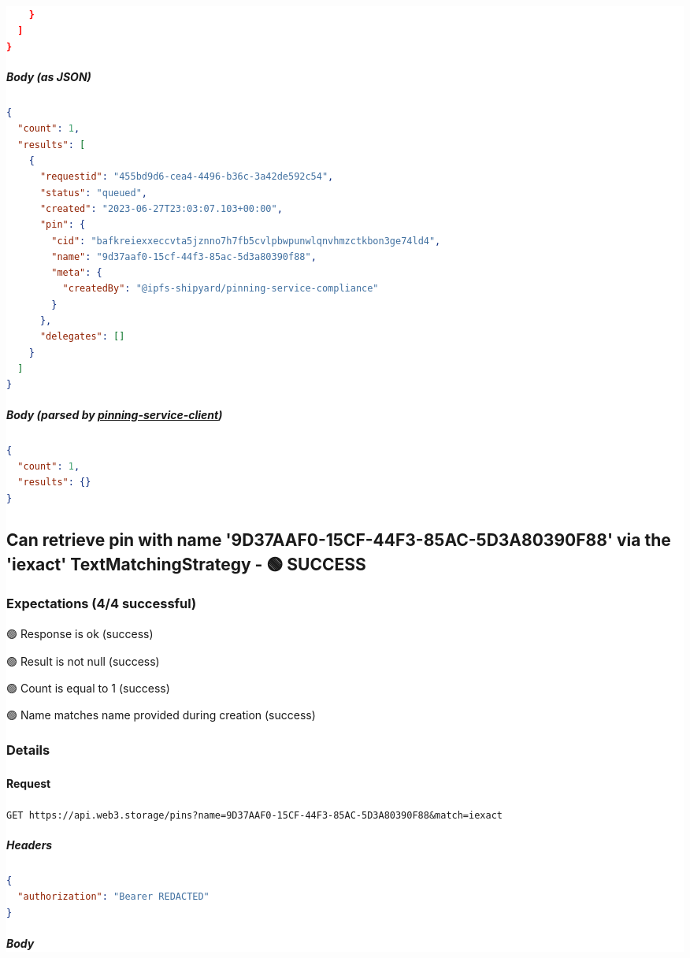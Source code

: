 ```json
    }
  ]
}
```

##### Body (as JSON)
```json
{
  "count": 1,
  "results": [
    {
      "requestid": "455bd9d6-cea4-4496-b36c-3a42de592c54",
      "status": "queued",
      "created": "2023-06-27T23:03:07.103+00:00",
      "pin": {
        "cid": "bafkreiexxeccvta5jznno7h7fb5cvlpbwpunwlqnvhmzctkbon3ge74ld4",
        "name": "9d37aaf0-15cf-44f3-85ac-5d3a80390f88",
        "meta": {
          "createdBy": "@ipfs-shipyard/pinning-service-compliance"
        }
      },
      "delegates": []
    }
  ]
}
```
##### Body (parsed by [pinning-service-client](https://www.npmjs.com/package/@ipfs-shipyard/pinning-service-client))
```json
{
  "count": 1,
  "results": {}
}
```
## Can retrieve pin with name '9D37AAF0-15CF-44F3-85AC-5D3A80390F88' via the 'iexact' TextMatchingStrategy - 🟢 SUCCESS

### Expectations (4/4 successful)

  🟢 Response is ok (success)

  🟢 Result is not null (success)

  🟢 Count is equal to 1 (success)

  🟢 Name matches name provided during creation (success)





### Details

#### Request
```
GET https://api.web3.storage/pins?name=9D37AAF0-15CF-44F3-85AC-5D3A80390F88&match=iexact
```
##### Headers
```json
{
  "authorization": "Bearer REDACTED"
}
```
##### Body
```json

```